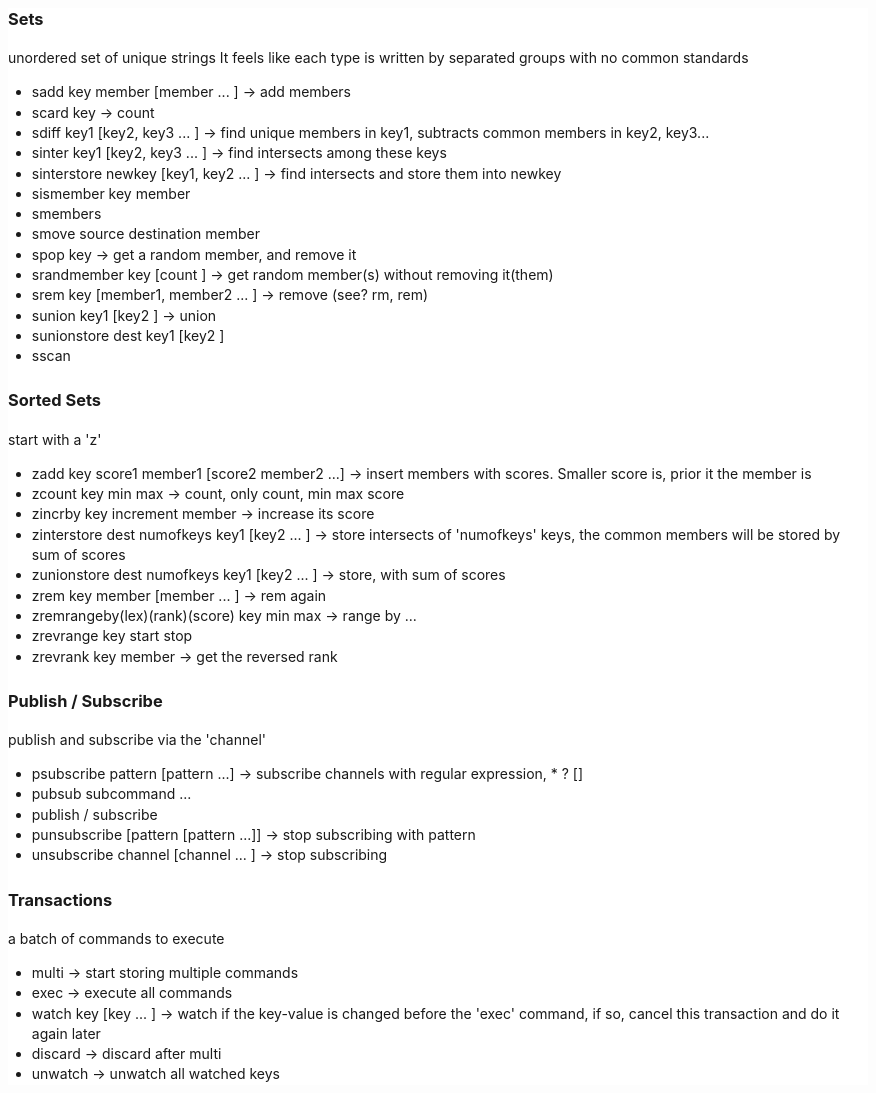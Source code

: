 ### Sets
unordered set of unique strings
It feels like each type is written by separated groups with no common standards
- sadd key member [member ... ] -> add members
- scard key -> count
- sdiff key1 [key2, key3 ... ] -> find unique members in key1, subtracts common members in key2, key3...
- sinter key1 [key2, key3 ... ] -> find intersects among these keys
- sinterstore newkey [key1, key2 ... ] -> find intersects and store them into newkey
- sismember key member
- smembers
- smove source destination member
- spop key -> get a random member, and remove it
- srandmember key [count ] -> get random member(s) without removing it(them)
- srem key [member1, member2 ... ] -> remove (see? rm, rem)
- sunion key1 [key2 ] -> union
- sunionstore dest key1 [key2 ]
- sscan

### Sorted Sets
start with a 'z'
- zadd key score1 member1 [score2 member2 ...] -> insert members with scores. Smaller score is, prior it the member is
- zcount key min max -> count, only count, min max score
- zincrby key increment member -> increase its score
- zinterstore dest numofkeys key1 [key2 ... ] -> store intersects of 'numofkeys' keys, the common members will be stored by sum of scores
- zunionstore dest numofkeys key1 [key2 ... ] -> store, with sum of scores
- zrem key member [member ... ] -> rem again
- zremrangeby(lex)(rank)(score) key min max -> range by ...
- zrevrange key start stop
- zrevrank key member -> get the reversed rank

### Publish / Subscribe
publish and subscribe via the 'channel'
- psubscribe pattern [pattern ...] -> subscribe channels with regular expression, * ? []
- pubsub subcommand ...
- publish / subscribe 
- punsubscribe [pattern [pattern ...]] -> stop subscribing with pattern
- unsubscribe channel [channel ... ] -> stop subscribing 

### Transactions
a batch of commands to execute
- multi -> start storing multiple commands
- exec -> execute all commands
- watch key [key ... ] -> watch if the key-value is changed before the 'exec' command, if so, cancel this transaction and do it again later
- discard -> discard after multi
- unwatch -> unwatch all watched keys
